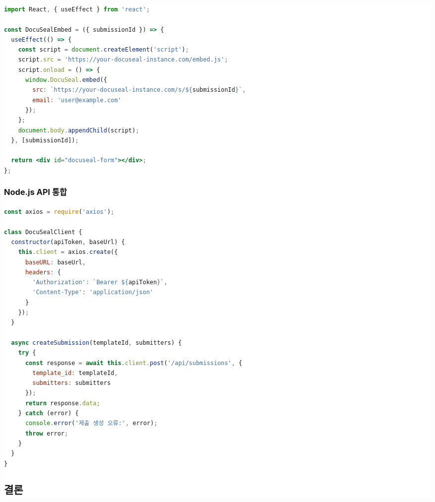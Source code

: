 ```jsx
import React, { useEffect } from 'react';

const DocuSealEmbed = ({ submissionId }) => {
  useEffect(() => {
    const script = document.createElement('script');
    script.src = 'https://your-docuseal-instance.com/embed.js';
    script.onload = () => {
      window.DocuSeal.embed({
        src: `https://your-docuseal-instance.com/s/${submissionId}`,
        email: 'user@example.com'
      });
    };
    document.body.appendChild(script);
  }, [submissionId]);

  return <div id="docuseal-form"></div>;
};
```

### Node.js API 통합

```javascript
const axios = require('axios');

class DocuSealClient {
  constructor(apiToken, baseUrl) {
    this.client = axios.create({
      baseURL: baseUrl,
      headers: {
        'Authorization': `Bearer ${apiToken}`,
        'Content-Type': 'application/json'
      }
    });
  }

  async createSubmission(templateId, submitters) {
    try {
      const response = await this.client.post('/api/submissions', {
        template_id: templateId,
        submitters: submitters
      });
      return response.data;
    } catch (error) {
      console.error('제출 생성 오류:', error);
      throw error;
    }
  }
}
```

## 결론
